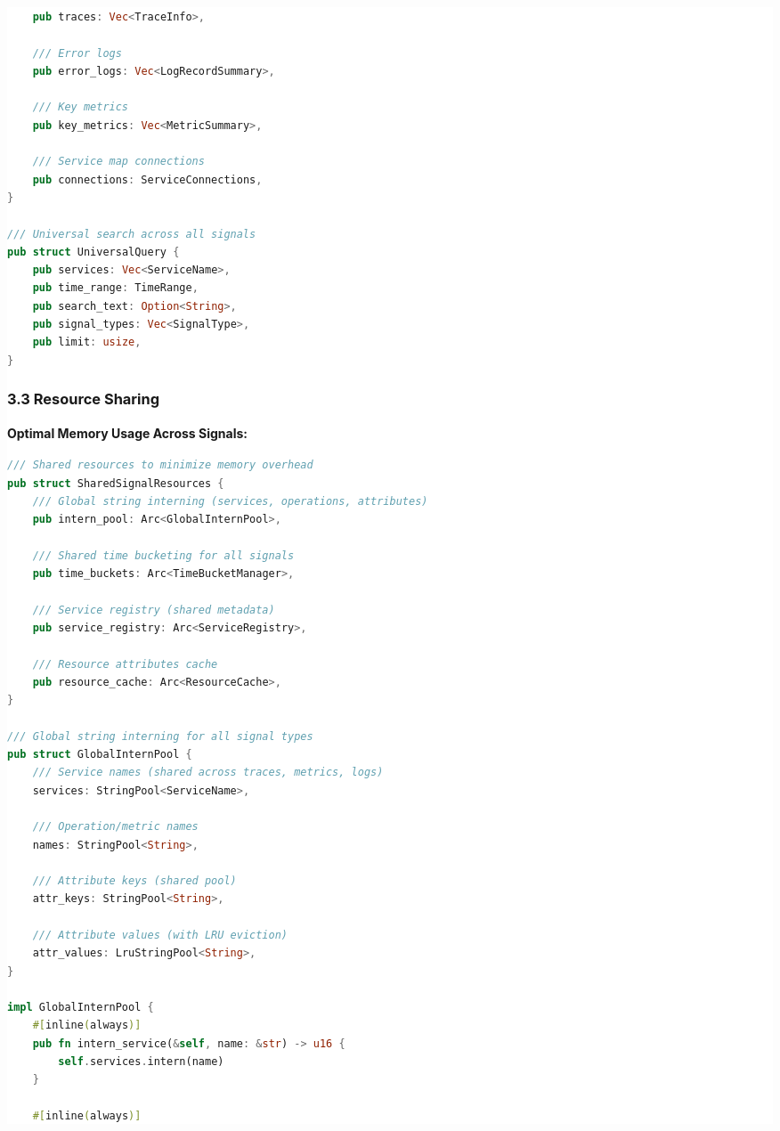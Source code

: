 ```rust
    pub traces: Vec<TraceInfo>,

    /// Error logs
    pub error_logs: Vec<LogRecordSummary>,

    /// Key metrics
    pub key_metrics: Vec<MetricSummary>,

    /// Service map connections
    pub connections: ServiceConnections,
}

/// Universal search across all signals
pub struct UniversalQuery {
    pub services: Vec<ServiceName>,
    pub time_range: TimeRange,
    pub search_text: Option<String>,
    pub signal_types: Vec<SignalType>,
    pub limit: usize,
}
```

### 3.3 Resource Sharing

**Optimal Memory Usage Across Signals:**

```rust
/// Shared resources to minimize memory overhead
pub struct SharedSignalResources {
    /// Global string interning (services, operations, attributes)
    pub intern_pool: Arc<GlobalInternPool>,

    /// Shared time bucketing for all signals
    pub time_buckets: Arc<TimeBucketManager>,

    /// Service registry (shared metadata)
    pub service_registry: Arc<ServiceRegistry>,

    /// Resource attributes cache
    pub resource_cache: Arc<ResourceCache>,
}

/// Global string interning for all signal types
pub struct GlobalInternPool {
    /// Service names (shared across traces, metrics, logs)
    services: StringPool<ServiceName>,

    /// Operation/metric names
    names: StringPool<String>,

    /// Attribute keys (shared pool)
    attr_keys: StringPool<String>,

    /// Attribute values (with LRU eviction)
    attr_values: LruStringPool<String>,
}

impl GlobalInternPool {
    #[inline(always)]
    pub fn intern_service(&self, name: &str) -> u16 {
        self.services.intern(name)
    }

    #[inline(always)]
```